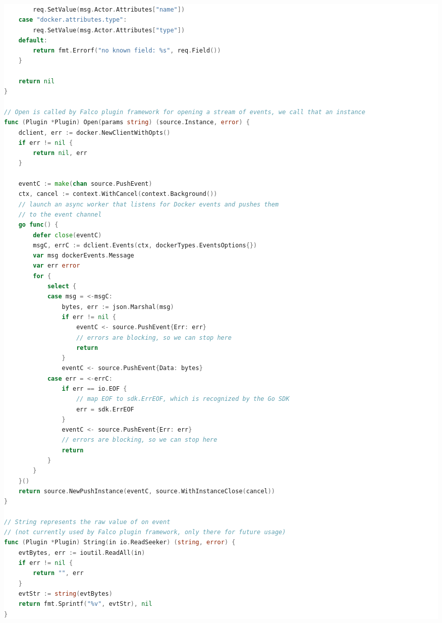 ```go
		req.SetValue(msg.Actor.Attributes["name"])
	case "docker.attributes.type":
		req.SetValue(msg.Actor.Attributes["type"])
	default:
		return fmt.Errorf("no known field: %s", req.Field())
	}

	return nil
}

// Open is called by Falco plugin framework for opening a stream of events, we call that an instance
func (Plugin *Plugin) Open(params string) (source.Instance, error) {
	dclient, err := docker.NewClientWithOpts()
	if err != nil {
		return nil, err
	}

	eventC := make(chan source.PushEvent)
	ctx, cancel := context.WithCancel(context.Background())
	// launch an async worker that listens for Docker events and pushes them
	// to the event channel
	go func() {
		defer close(eventC)
		msgC, errC := dclient.Events(ctx, dockerTypes.EventsOptions{})
		var msg dockerEvents.Message
		var err error
		for {
			select {
			case msg = <-msgC:
				bytes, err := json.Marshal(msg)
				if err != nil {
					eventC <- source.PushEvent{Err: err}
					// errors are blocking, so we can stop here
					return
				}
				eventC <- source.PushEvent{Data: bytes}
			case err = <-errC:
				if err == io.EOF {
					// map EOF to sdk.ErrEOF, which is recognized by the Go SDK
					err = sdk.ErrEOF
				}
				eventC <- source.PushEvent{Err: err}
				// errors are blocking, so we can stop here
				return
			}
		}
	}()
	return source.NewPushInstance(eventC, source.WithInstanceClose(cancel))
}

// String represents the raw value of on event
// (not currently used by Falco plugin framework, only there for future usage)
func (Plugin *Plugin) String(in io.ReadSeeker) (string, error) {
	evtBytes, err := ioutil.ReadAll(in)
	if err != nil {
		return "", err
	}
	evtStr := string(evtBytes)
	return fmt.Sprintf("%v", evtStr), nil
}
```
